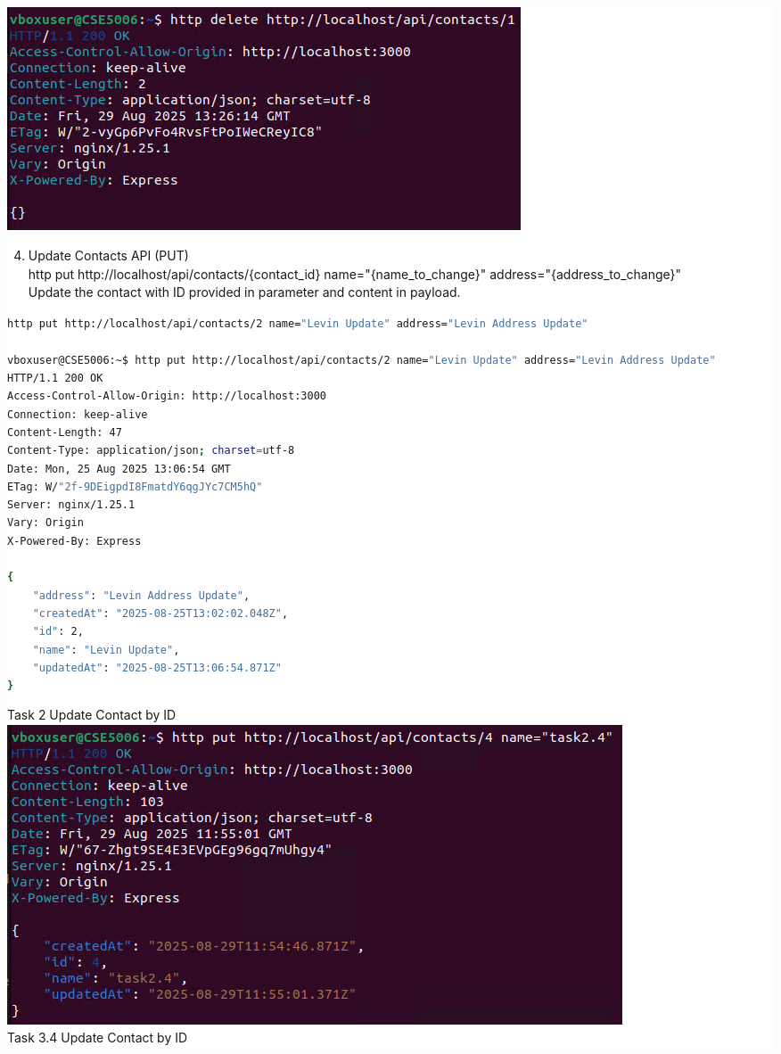 ![Alt text](./Assignment2_Screenshots/task3.4.4%20DELETE%20Contact%20by%20ID.png)  

4. Update Contacts API (PUT)  
http put http://localhost/api/contacts/{contact_id} name="{name_to_change}" address="{address_to_change}"  
Update the contact with ID provided in parameter and content in payload.
``` bash
http put http://localhost/api/contacts/2 name="Levin Update" address="Levin Address Update"

vboxuser@CSE5006:~$ http put http://localhost/api/contacts/2 name="Levin Update" address="Levin Address Update"
HTTP/1.1 200 OK
Access-Control-Allow-Origin: http://localhost:3000
Connection: keep-alive
Content-Length: 47
Content-Type: application/json; charset=utf-8
Date: Mon, 25 Aug 2025 13:06:54 GMT
ETag: W/"2f-9DEigpdI8FmatdY6qgJYc7CM5hQ"
Server: nginx/1.25.1
Vary: Origin
X-Powered-By: Express

{
    "address": "Levin Address Update",
    "createdAt": "2025-08-25T13:02:02.048Z",
    "id": 2,
    "name": "Levin Update",
    "updatedAt": "2025-08-25T13:06:54.871Z"
}

```
Task 2 Update Contact by ID
![Alt text](./Assignment2_Screenshots/task2.4%20PUT%20Contact%20by%20ID.png)  
Task 3.4 Update Contact by ID  
